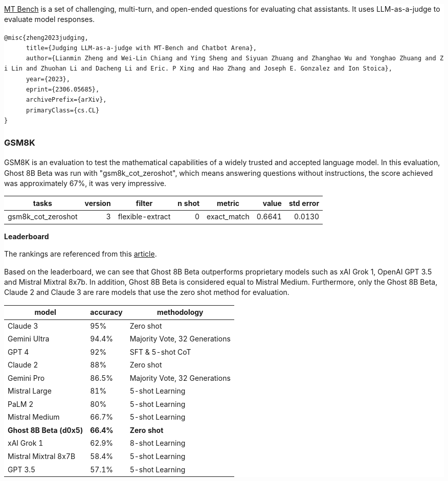 [MT Bench](https://github.com/lm-sys/FastChat/blob/main/fastchat/llm_judge/README.md) is a set of challenging, multi-turn, and open-ended questions for evaluating chat assistants. It uses LLM-as-a-judge to evaluate model responses.

```tex
@misc{zheng2023judging,
      title={Judging LLM-as-a-judge with MT-Bench and Chatbot Arena},
      author={Lianmin Zheng and Wei-Lin Chiang and Ying Sheng and Siyuan Zhuang and Zhanghao Wu and Yonghao Zhuang and Zi Lin and Zhuohan Li and Dacheng Li and Eric. P Xing and Hao Zhang and Joseph E. Gonzalez and Ion Stoica},
      year={2023},
      eprint={2306.05685},
      archivePrefix={arXiv},
      primaryClass={cs.CL}
}
```

### GSM8K

GSM8K is an evaluation to test the mathematical capabilities of a widely trusted and accepted language model. In this evaluation, Ghost 8B Beta was run with "gsm8k_cot_zeroshot", which means answering questions without instructions, the score achieved was approximately 67%, it was very impressive.

| tasks              | version | filter           | n shot | metric      |  value | std error |
| ------------------ | ------: | ---------------- | -----: | ----------- | -----: | --------: |
| gsm8k_cot_zeroshot |       3 | flexible-extract |      0 | exact_match | 0.6641 |    0.0130 |

**Leaderboard**

The rankings are referenced from this [article](https://klu.ai/glossary/GSM8K-eval).

Based on the leaderboard, we can see that Ghost 8B Beta outperforms proprietary models such as xAI Grok 1, OpenAI GPT 3.5 and Mistral Mixtral 8x7b. In addition, Ghost 8B Beta is considered equal to Mistral Medium. Furthermore, only the Ghost 8B Beta, Claude 2 and Claude 3 are rare models that use the zero shot method for evaluation.

| model                    | accuracy  | methodology                   |
| ------------------------ | --------- | ----------------------------- |
| Claude 3                 | 95%       | Zero shot                     |
| Gemini Ultra             | 94.4%     | Majority Vote, 32 Generations |
| GPT 4                    | 92%       | SFT & 5-shot CoT              |
| Claude 2                 | 88%       | Zero shot                     |
| Gemini Pro               | 86.5%     | Majority Vote, 32 Generations |
| Mistral Large            | 81%       | 5-shot Learning               |
| PaLM 2                   | 80%       | 5-shot Learning               |
| Mistral Medium           | 66.7%     | 5-shot Learning               |
| **Ghost 8B Beta (d0x5)** | **66.4%** | **Zero shot**                 |
| xAI Grok 1               | 62.9%     | 8-shot Learning               |
| Mistral Mixtral 8x7B     | 58.4%     | 5-shot Learning               |
| GPT 3.5                  | 57.1%     | 5-shot Learning               |
